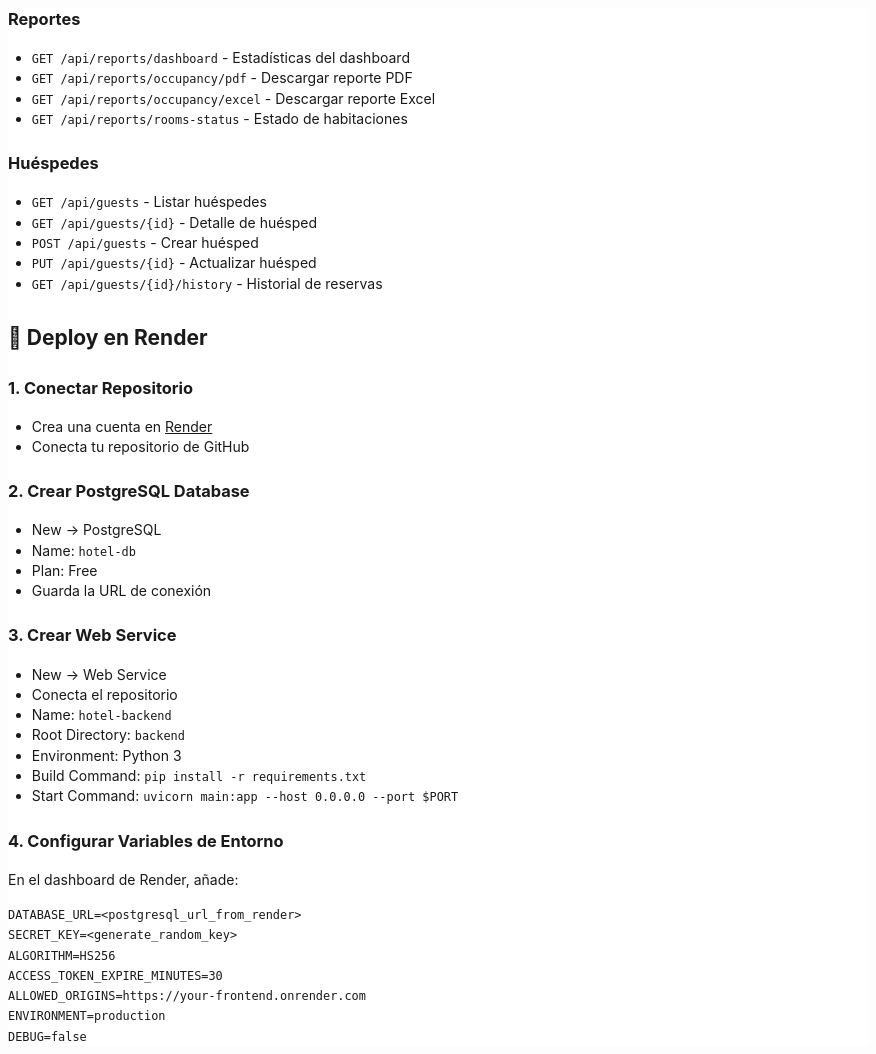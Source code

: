 ### Reportes

- `GET /api/reports/dashboard` - Estadísticas del dashboard
- `GET /api/reports/occupancy/pdf` - Descargar reporte PDF
- `GET /api/reports/occupancy/excel` - Descargar reporte Excel
- `GET /api/reports/rooms-status` - Estado de habitaciones

### Huéspedes

- `GET /api/guests` - Listar huéspedes
- `GET /api/guests/{id}` - Detalle de huésped
- `POST /api/guests` - Crear huésped
- `PUT /api/guests/{id}` - Actualizar huésped
- `GET /api/guests/{id}/history` - Historial de reservas

## 🚀 Deploy en Render

### 1. Conectar Repositorio

- Crea una cuenta en [Render](https://render.com)
- Conecta tu repositorio de GitHub

### 2. Crear PostgreSQL Database

- New → PostgreSQL
- Name: `hotel-db`
- Plan: Free
- Guarda la URL de conexión

### 3. Crear Web Service

- New → Web Service
- Conecta el repositorio
- Name: `hotel-backend`
- Root Directory: `backend`
- Environment: Python 3
- Build Command: `pip install -r requirements.txt`
- Start Command: `uvicorn main:app --host 0.0.0.0 --port $PORT`

### 4. Configurar Variables de Entorno

En el dashboard de Render, añade:

```
DATABASE_URL=<postgresql_url_from_render>
SECRET_KEY=<generate_random_key>
ALGORITHM=HS256
ACCESS_TOKEN_EXPIRE_MINUTES=30
ALLOWED_ORIGINS=https://your-frontend.onrender.com
ENVIRONMENT=production
DEBUG=false
```
